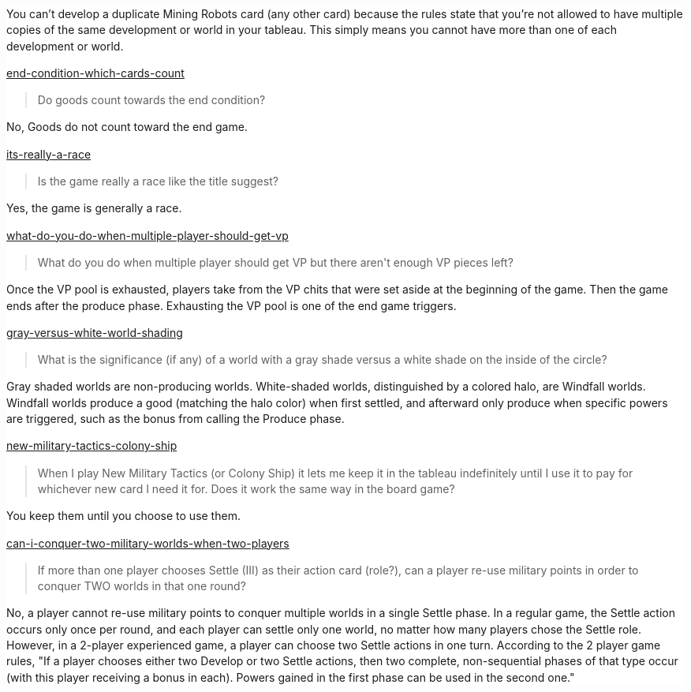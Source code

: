 You can’t develop a duplicate Mining Robots card (any other card) because the rules state that you’re not allowed to have multiple copies of the same development or world in your tableau. This simply means you cannot have more than one of each development or world.

[end-condition-which-cards-count](https://boardgamegeek.com/thread/301118/end-condition-which-cards-count)

> Do goods count towards the end condition?

No, Goods do not count toward the end game.

[its-really-a-race](https://boardgamegeek.com/thread/445514/its-really-a-race)

> Is the game really a race like the title suggest?

Yes, the game is generally a race.

[what-do-you-do-when-multiple-player-should-get-vp](https://boardgamegeek.com/thread/3294567/what-do-you-do-when-multiple-player-should-get-vp)

> What do you do when multiple player should get VP but there aren't enough VP pieces left?

Once the VP pool is exhausted, players take from the VP chits that were set aside at the beginning of the game. Then the game ends after the produce phase. Exhausting the VP pool is one of the end game triggers.

[gray-versus-white-world-shading](https://boardgamegeek.com/thread/260656/gray-versus-white-world-shading)

> What is the significance (if any) of a world with a gray shade versus a white shade on the inside of the circle?

Gray shaded worlds are non-producing worlds. White-shaded worlds, distinguished by a colored halo, are Windfall worlds. Windfall worlds produce a good (matching the halo color) when first settled, and afterward only produce when specific powers are triggered, such as the bonus from calling the Produce phase.

[new-military-tactics-colony-ship](https://boardgamegeek.com/thread/2693866/new-military-tactics-colony-ship)

> When I play New Military Tactics (or Colony Ship) it lets me keep it in the tableau indefinitely until I use it to pay for whichever new card I need it for.
> Does it work the same way in the board game?

You keep them until you choose to use them.

[can-i-conquer-two-military-worlds-when-two-players](https://boardgamegeek.com/thread/329393/can-i-conquer-two-military-worlds-when-two-players)

> If more than one player chooses Settle (III) as their action card (role?), can a player re-use military points in order to conquer TWO worlds in that one round?

No, a player cannot re-use military points to conquer multiple worlds in a single Settle phase. In a regular game, the Settle action occurs only once per round, and each player can settle only one world, no matter how many players chose the Settle role.
However, in a 2-player experienced game, a player can choose two Settle actions in one turn.
According to the 2 player game rules, "If a player chooses either two Develop or two Settle actions, then two complete, non-sequential phases of that type occur (with this player receiving a bonus in each). Powers gained in the first phase can be used in the second one."

